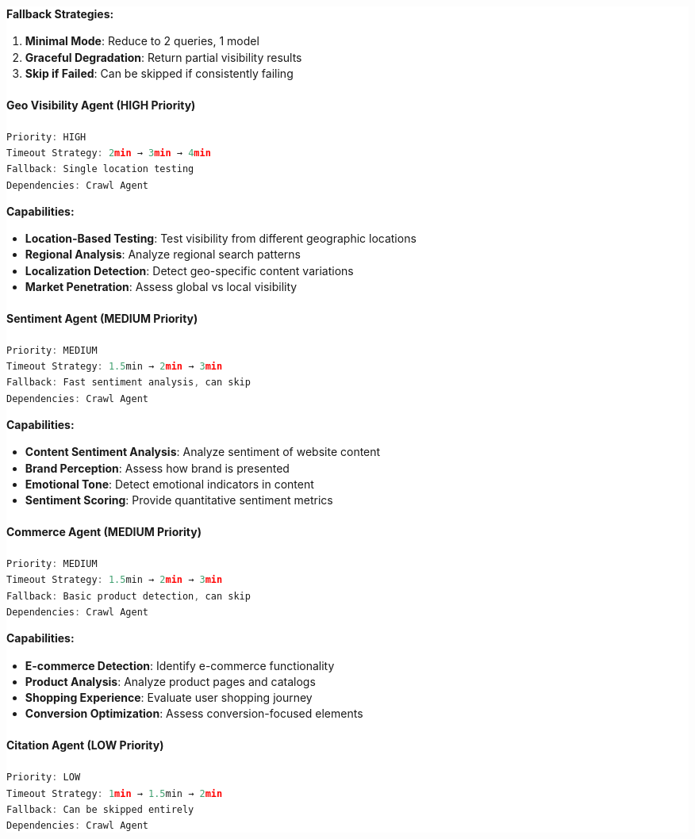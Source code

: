 **Fallback Strategies:**
1. **Minimal Mode**: Reduce to 2 queries, 1 model
2. **Graceful Degradation**: Return partial visibility results
3. **Skip if Failed**: Can be skipped if consistently failing

#### **Geo Visibility Agent (HIGH Priority)**
```typescript
Priority: HIGH
Timeout Strategy: 2min → 3min → 4min
Fallback: Single location testing
Dependencies: Crawl Agent
```

**Capabilities:**
- **Location-Based Testing**: Test visibility from different geographic locations
- **Regional Analysis**: Analyze regional search patterns
- **Localization Detection**: Detect geo-specific content variations
- **Market Penetration**: Assess global vs local visibility

#### **Sentiment Agent (MEDIUM Priority)**
```typescript
Priority: MEDIUM
Timeout Strategy: 1.5min → 2min → 3min
Fallback: Fast sentiment analysis, can skip
Dependencies: Crawl Agent
```

**Capabilities:**
- **Content Sentiment Analysis**: Analyze sentiment of website content
- **Brand Perception**: Assess how brand is presented
- **Emotional Tone**: Detect emotional indicators in content
- **Sentiment Scoring**: Provide quantitative sentiment metrics

#### **Commerce Agent (MEDIUM Priority)**
```typescript
Priority: MEDIUM
Timeout Strategy: 1.5min → 2min → 3min
Fallback: Basic product detection, can skip
Dependencies: Crawl Agent
```

**Capabilities:**
- **E-commerce Detection**: Identify e-commerce functionality
- **Product Analysis**: Analyze product pages and catalogs
- **Shopping Experience**: Evaluate user shopping journey
- **Conversion Optimization**: Assess conversion-focused elements

#### **Citation Agent (LOW Priority)**
```typescript
Priority: LOW
Timeout Strategy: 1min → 1.5min → 2min
Fallback: Can be skipped entirely
Dependencies: Crawl Agent
```
